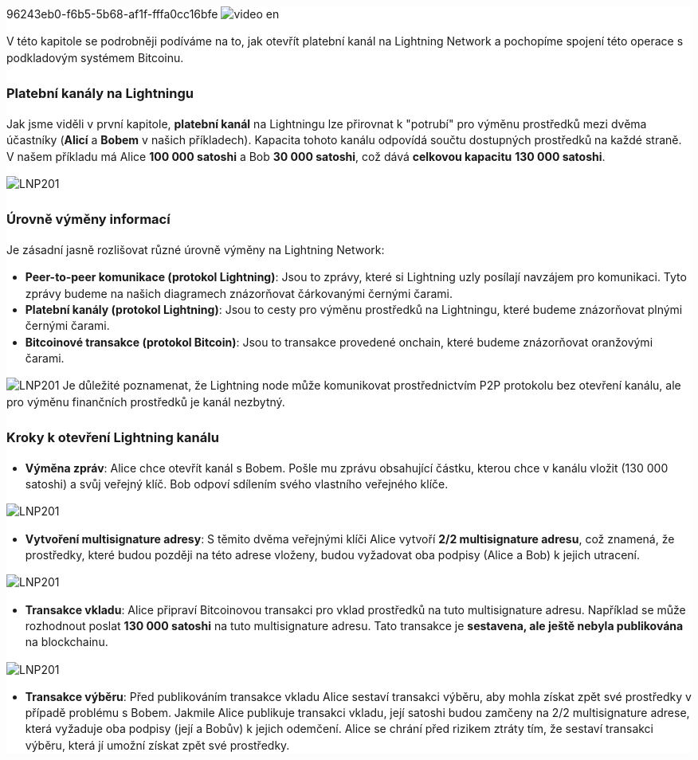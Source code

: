 <chapterId>96243eb0-f6b5-5b68-af1f-fffa0cc16bfe</chapterId>
![video en](https://youtu.be/Ty80WuN5X-g)


V této kapitole se podrobněji podíváme na to, jak otevřít platební kanál na Lightning Network a pochopíme spojení této operace s podkladovým systémem Bitcoinu.

### Platební kanály na Lightningu

Jak jsme viděli v první kapitole, **platební kanál** na Lightningu lze přirovnat k "potrubí" pro výměnu prostředků mezi dvěma účastníky (**Alicí** a **Bobem** v našich příkladech). Kapacita tohoto kanálu odpovídá součtu dostupných prostředků na každé straně. V našem příkladu má Alice **100 000 satoshi** a Bob **30 000 satoshi**, což dává **celkovou kapacitu** **130 000 satoshi**.

![LNP201](assets/en/09.webp)

### Úrovně výměny informací

Je zásadní jasně rozlišovat různé úrovně výměny na Lightning Network:

- **Peer-to-peer komunikace (protokol Lightning)**: Jsou to zprávy, které si Lightning uzly posílají navzájem pro komunikaci. Tyto zprávy budeme na našich diagramech znázorňovat čárkovanými černými čarami.
- **Platební kanály (protokol Lightning)**: Jsou to cesty pro výměnu prostředků na Lightningu, které budeme znázorňovat plnými černými čarami.
- **Bitcoinové transakce (protokol Bitcoin)**: Jsou to transakce provedené onchain, které budeme znázorňovat oranžovými čarami.

![LNP201](assets/en/10.webp)
Je důležité poznamenat, že Lightning node může komunikovat prostřednictvím P2P protokolu bez otevření kanálu, ale pro výměnu finančních prostředků je kanál nezbytný.

### Kroky k otevření Lightning kanálu

- **Výměna zpráv**: Alice chce otevřít kanál s Bobem. Pošle mu zprávu obsahující částku, kterou chce v kanálu vložit (130 000 satoshi) a svůj veřejný klíč. Bob odpoví sdílením svého vlastního veřejného klíče.

![LNP201](assets/en/11.webp)

- **Vytvoření multisignature adresy**: S těmito dvěma veřejnými klíči Alice vytvoří **2/2 multisignature adresu**, což znamená, že prostředky, které budou později na této adrese vloženy, budou vyžadovat oba podpisy (Alice a Bob) k jejich utracení.

![LNP201](assets/en/12.webp)

- **Transakce vkladu**: Alice připraví Bitcoinovou transakci pro vklad prostředků na tuto multisignature adresu. Například se může rozhodnout poslat **130 000 satoshi** na tuto multisignature adresu. Tato transakce je **sestavena, ale ještě nebyla publikována** na blockchainu.

![LNP201](assets/en/13.webp)

- **Transakce výběru**: Před publikováním transakce vkladu Alice sestaví transakci výběru, aby mohla získat zpět své prostředky v případě problému s Bobem. Jakmile Alice publikuje transakci vkladu, její satoshi budou zamčeny na 2/2 multisignature adrese, která vyžaduje oba podpisy (její a Bobův) k jejich odemčení. Alice se chrání před rizikem ztráty tím, že sestaví transakci výběru, která jí umožní získat zpět své prostředky.
